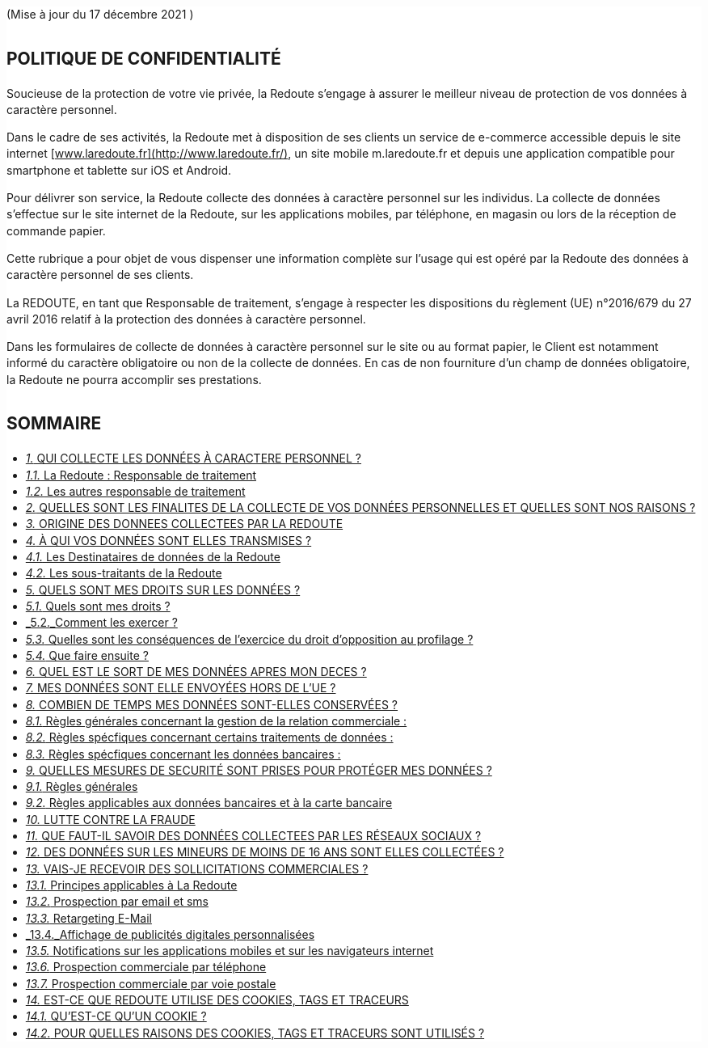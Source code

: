(Mise à jour du 17 décembre 2021 )

POLITIQUE DE CONFIDENTIALITÉ
----------------------------

Soucieuse de la protection de votre vie privée, la Redoute s’engage à assurer le meilleur niveau de protection de vos données à caractère personnel.

Dans le cadre de ses activités, la Redoute met à disposition de ses clients un service de e-commerce accessible depuis le site internet [www.laredoute.fr](http://www.laredoute.fr/), un site mobile m.laredoute.fr et depuis une application compatible pour smartphone et tablette sur iOS et Android.

Pour délivrer son service, la Redoute collecte des données à caractère personnel sur les individus. La collecte de données s’effectue sur le site internet de la Redoute, sur les applications mobiles, par téléphone, en magasin ou lors de la réception de commande papier.

Cette rubrique a pour objet de vous dispenser une information complète sur l’usage qui est opéré par la Redoute des données à caractère personnel de ses clients.

La REDOUTE, en tant que Responsable de traitement, s’engage à respecter les dispositions du règlement (UE) n°2016/679 du 27 avril 2016 relatif à la protection des données à caractère personnel.

Dans les formulaires de collecte de données à caractère personnel sur le site ou au format papier, le Client est notamment informé du caractère obligatoire ou non de la collecte de données. En cas de non fourniture d’un champ de données obligatoire, la Redoute ne pourra accomplir ses prestations.

SOMMAIRE
--------

*   [_1._ QUI COLLECTE LES DONNÉES À CARACTERE PERSONNEL ?](#_Toc1)
*   [_1.1._ La Redoute : Responsable de traitement](#_Toc1_1)
*   [_1.2._ Les autres responsable de traitement](#_Toc1_2)
*   [_2._ QUELLES SONT LES FINALITES DE LA COLLECTE DE VOS DONNÉES PERSONNELLES ET QUELLES SONT NOS RAISONS ?](#_Toc2)
*   [_3\._ ORIGINE DES DONNEES COLLECTEES PAR LA REDOUTE](#_Toc3)
*   [_4._ À QUI VOS DONNÉES SONT ELLES TRANSMISES ?](#_Toc4)
*   [_4.1._ Les Destinataires de données de la Redoute](#_Toc41)
*   [_4.2._ Les sous-traitants de la Redoute](#_Toc42)
*   [_5._ QUELS SONT MES DROITS SUR LES DONNÉES ?](#_Toc5)
*   [_5.1._ Quels sont mes droits ?](#_Toc51)
*   [_5.2._Comment les exercer ?](#_Toc52)
*   [_5.3._ Quelles sont les conséquences de l’exercice du droit d’opposition au profilage ?](#_Toc53)
*   [_5.4._ Que faire ensuite ?](#_Toc54)
*   [_6._ QUEL EST LE SORT DE MES DONNÉES APRES MON DECES ?](#_Toc6)
*   [_7._ MES DONNÉES SONT ELLE ENVOYÉES HORS DE L’UE ?](#_Toc7)
*   [_8._ COMBIEN DE TEMPS MES DONNÉES SONT-ELLES CONSERVÉES ?](#_Toc8)
*   [_8.1._ Règles générales concernant la gestion de la relation commerciale :](#_Toc81)
*   [_8.2._ Règles spécfiques concernant certains traitements de données :](#_Toc82)
*   [_8.3._ Règles spécfiques concernant les données bancaires :](#_Toc83)
*   [_9._ QUELLES MESURES DE SECURITÉ SONT PRISES POUR PROTÉGER MES DONNÉES ?](#_Toc9)
*   [_9.1._ Règles générales](#_Toc91)
*   [_9.2._ Règles applicables aux données bancaires et à la carte bancaire](#_Toc92)
*   [_10._ LUTTE CONTRE LA FRAUDE](#_Toc10)
*   [_11._ QUE FAUT-IL SAVOIR DES DONNÉES COLLECTEES PAR LES RÉSEAUX SOCIAUX ?](#_Toc11)
*   [_12._ DES DONNÉES SUR LES MINEURS DE MOINS DE 16 ANS SONT ELLES COLLECTÉES ?](#_Toc12)
*   [_13._ VAIS-JE RECEVOIR DES SOLLICITATIONS COMMERCIALES ?](#_Toc13)
*   [_13.1._ Principes applicables à La Redoute](#_Toc131)
*   [_13.2._ Prospection par email et sms](#_Toc132)
*   [_13.3._ Retargeting E-Mail](#_Toc133)
*   [_13.4._Affichage de publicités digitales personnalisées](#_Toc134)
*   [_13.5._ Notifications sur les applications mobiles et sur les navigateurs internet](#_Toc135)
*   [_13.6._ Prospection commerciale par téléphone](#_Toc136)
*   [_13.7._ Prospection commerciale par voie postale](#_Toc137)
*   [_14._ EST-CE QUE REDOUTE UTILISE DES COOKIES, TAGS ET TRACEURS](#_Toc14)
*   [_14.1._ QU’EST-CE QU’UN COOKIE ?](#_Toc141)
*   [_14.2._ POUR QUELLES RAISONS DES COOKIES, TAGS ET TRACEURS SONT UTILISÉS ?](#_Toc142)